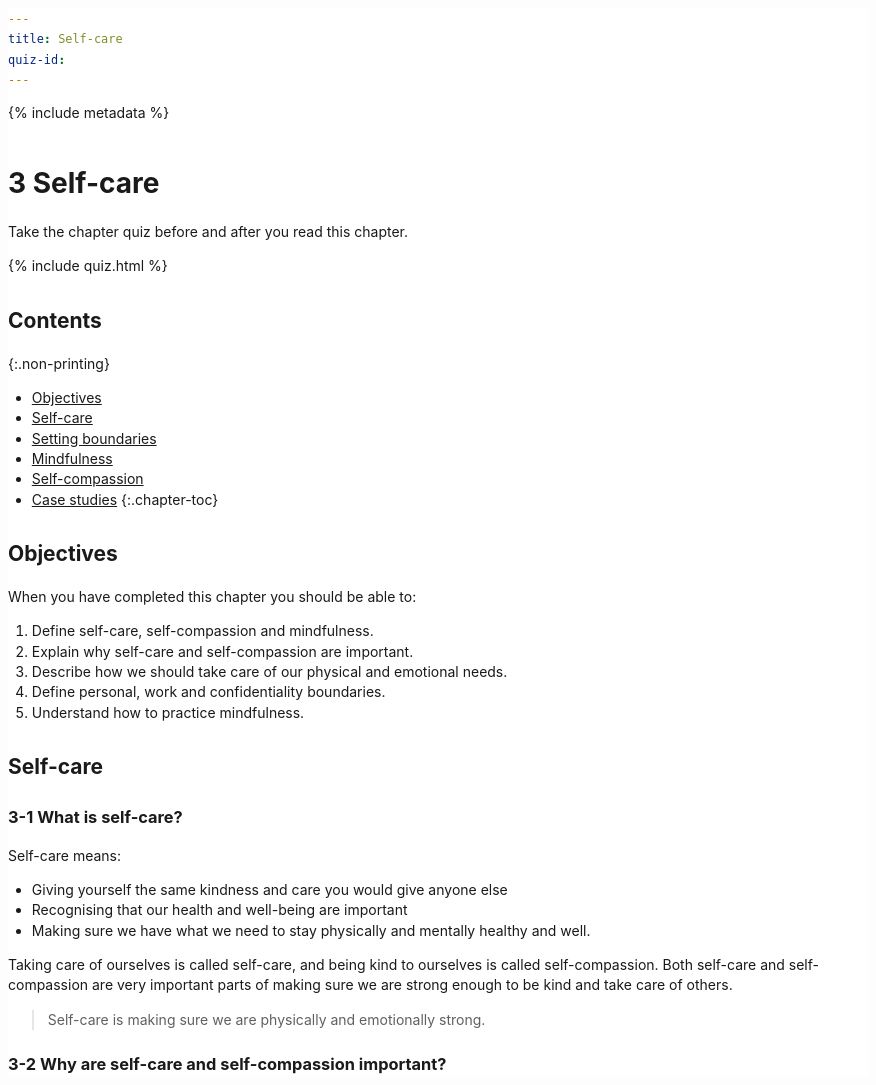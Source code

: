 ```yaml
---
title: Self-care
quiz-id:
---
```


{% include metadata %}

# **3** Self-care

Take the chapter quiz before and after you read this chapter.

{% include quiz.html %}

## Contents
{:.non-printing}

* [Objectives](#objectives)
* [Self-care](#self-care)
* [Setting boundaries](#setting-boundaries)
* [Mindfulness](#mindfulness)
* [Self-compassion](#self-compassion)
* [Case studies](#case-study-1)
{:.chapter-toc}

## Objectives

When you have completed this chapter you should be able to:

1. Define self-care, self-compassion and mindfulness.
2. Explain why self-care and self-compassion are important.
3. Describe how we should take care of our physical and emotional needs.
4. Define personal, work and confidentiality boundaries.
5. Understand how to practice mindfulness.

## Self-care

### 3-1 What is self-care?

Self-care means:

- Giving yourself the same kindness and care you would give anyone else
- Recognising that our health and well-being are important
- Making sure we have what we need to stay physically and mentally healthy and well.

Taking care of ourselves is called self-care, and being kind to ourselves is called self-compassion. Both self-care and self-compassion are very important parts of making sure we are strong enough to be kind and take care of others.

> Self-care is making sure we are physically and emotionally strong.

### 3-2 Why are self-care and self-compassion important?
